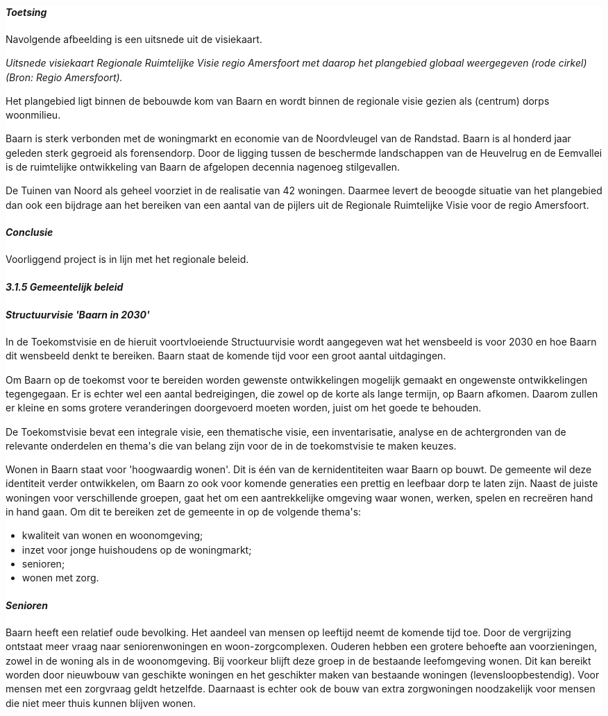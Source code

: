 #### *Toetsing*

Navolgende afbeelding is een uitsnede uit de visiekaart.

*Uitsnede visiekaart Regionale Ruimtelijke Visie regio Amersfoort met daarop het plangebied globaal weergegeven (rode cirkel) (Bron: Regio Amersfoort).*

Het plangebied ligt binnen de bebouwde kom van Baarn en wordt binnen de regionale visie gezien als (centrum) dorps woonmilieu.

Baarn is sterk verbonden met de woningmarkt en economie van de Noordvleugel van de Randstad. Baarn is al honderd jaar geleden sterk gegroeid als forensendorp. Door de ligging tussen de beschermde landschappen van de Heuvelrug en de Eemvallei is de ruimtelijke ontwikkeling van Baarn de afgelopen decennia nagenoeg stilgevallen.

De Tuinen van Noord als geheel voorziet in de realisatie van 42 woningen. Daarmee levert de beoogde situatie van het plangebied dan ook een bijdrage aan het bereiken van een aantal van de pijlers uit de Regionale Ruimtelijke Visie voor de regio Amersfoort.

#### *Conclusie*

Voorliggend project is in lijn met het regionale beleid.

#### *3.1.5 Gemeentelijk beleid*

#### *Structuurvisie 'Baarn in 2030'*

In de Toekomstvisie en de hieruit voortvloeiende Structuurvisie wordt aangegeven wat het wensbeeld is voor 2030 en hoe Baarn dit wensbeeld denkt te bereiken. Baarn staat de komende tijd voor een groot aantal uitdagingen.

Om Baarn op de toekomst voor te bereiden worden gewenste ontwikkelingen mogelijk gemaakt en ongewenste ontwikkelingen tegengegaan. Er is echter wel een aantal bedreigingen, die zowel op de korte als lange termijn, op Baarn afkomen. Daarom zullen er kleine en soms grotere veranderingen doorgevoerd moeten worden, juist om het goede te behouden.

De Toekomstvisie bevat een integrale visie, een thematische visie, een inventarisatie, analyse en de achtergronden van de relevante onderdelen en thema's die van belang zijn voor de in de toekomstvisie te maken keuzes.

Wonen in Baarn staat voor 'hoogwaardig wonen'. Dit is één van de kernidentiteiten waar Baarn op bouwt. De gemeente wil deze identiteit verder ontwikkelen, om Baarn zo ook voor komende generaties een prettig en leefbaar dorp te laten zijn. Naast de juiste woningen voor verschillende groepen, gaat het om een aantrekkelijke omgeving waar wonen, werken, spelen en recreëren hand in hand gaan. Om dit te bereiken zet de gemeente in op de volgende thema's:

- kwaliteit van wonen en woonomgeving;
- inzet voor jonge huishoudens op de woningmarkt;
- senioren;
- wonen met zorg.

#### *Senioren*

Baarn heeft een relatief oude bevolking. Het aandeel van mensen op leeftijd neemt de komende tijd toe. Door de vergrijzing ontstaat meer vraag naar seniorenwoningen en woon-zorgcomplexen. Ouderen hebben een grotere behoefte aan voorzieningen, zowel in de woning als in de woonomgeving. Bij voorkeur blijft deze groep in de bestaande leefomgeving wonen. Dit kan bereikt worden door nieuwbouw van geschikte woningen en het geschikter maken van bestaande woningen (levensloopbestendig). Voor mensen met een zorgvraag geldt hetzelfde. Daarnaast is echter ook de bouw van extra zorgwoningen noodzakelijk voor mensen die niet meer thuis kunnen blijven wonen.

